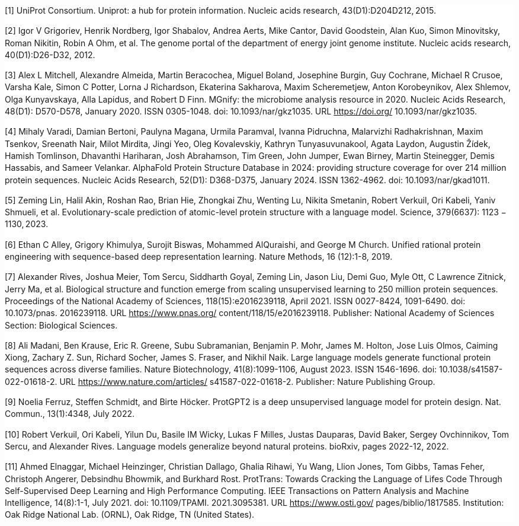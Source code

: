 [1] UniProt Consortium. Uniprot: a hub for protein information. Nucleic acids research, 43(D1):D204$\mathrm{D} 212,2015$.

[2] Igor V Grigoriev, Henrik Nordberg, Igor Shabalov, Andrea Aerts, Mike Cantor, David Goodstein, Alan Kuo, Simon Minovitsky, Roman Nikitin, Robin A Ohm, et al. The genome portal of the department of energy joint genome institute. Nucleic acids research, 40(D1):D26-D32, 2012.

[3] Alex L Mitchell, Alexandre Almeida, Martin Beracochea, Miguel Boland, Josephine Burgin, Guy Cochrane, Michael R Crusoe, Varsha Kale, Simon C Potter, Lorna J Richardson, Ekaterina Sakharova, Maxim Scheremetjew, Anton Korobeynikov, Alex Shlemov, Olga Kunyavskaya, Alla Lapidus, and Robert D Finn. MGnify: the microbiome analysis resource in 2020. Nucleic Acids Research, 48(D1): D570-D578, January 2020. ISSN 0305-1048. doi: 10.1093/nar/gkz1035. URL https://doi.org/ 10.1093/nar/gkz1035.

[4] Mihaly Varadi, Damian Bertoni, Paulyna Magana, Urmila Paramval, Ivanna Pidruchna, Malarvizhi Radhakrishnan, Maxim Tsenkov, Sreenath Nair, Milot Mirdita, Jingi Yeo, Oleg Kovalevskiy, Kathryn Tunyasuvunakool, Agata Laydon, Augustin Žídek, Hamish Tomlinson, Dhavanthi Hariharan, Josh Abrahamson, Tim Green, John Jumper, Ewan Birney, Martin Steinegger, Demis Hassabis, and Sameer Velankar. AlphaFold Protein Structure Database in 2024: providing structure coverage for over 214 million protein sequences. Nucleic Acids Research, 52(D1): D368-D375, January 2024. ISSN 1362-4962. doi: 10.1093/nar/gkad1011.

[5] Zeming Lin, Halil Akin, Roshan Rao, Brian Hie, Zhongkai Zhu, Wenting Lu, Nikita Smetanin, Robert Verkuil, Ori Kabeli, Yaniv Shmueli, et al. Evolutionary-scale prediction of atomic-level protein structure with a language model. Science, 379(6637): $1123-1130,2023$.

[6] Ethan C Alley, Grigory Khimulya, Surojit Biswas, Mohammed AlQuraishi, and George M Church. Unified rational protein engineering with sequence-based deep representation learning. Nature Methods, 16 (12):1-8, 2019.

[7] Alexander Rives, Joshua Meier, Tom Sercu, Siddharth Goyal, Zeming Lin, Jason Liu, Demi Guo, Myle Ott, C Lawrence Zitnick, Jerry Ma, et al. Biological structure and function emerge from scaling unsupervised learning to 250 million protein sequences. Proceedings of the National Academy of Sciences, 118(15):e2016239118, April 2021. ISSN 0027-8424, 1091-6490. doi: 10.1073/pnas. 2016239118. URL https://www.pnas.org/ content/118/15/e2016239118. Publisher: National Academy of Sciences Section: Biological Sciences.

[8] Ali Madani, Ben Krause, Eric R. Greene, Subu Subramanian, Benjamin P. Mohr, James M. Holton, Jose Luis Olmos, Caiming Xiong, Zachary Z. Sun, Richard Socher, James S. Fraser, and Nikhil Naik. Large language models generate functional protein sequences across diverse families. Nature Biotechnology, 41(8):1099-1106, August 2023. ISSN 1546-1696. doi: 10.1038/s41587-022-01618-2. URL https://www.nature.com/articles/ s41587-022-01618-2. Publisher: Nature Publishing Group.

[9] Noelia Ferruz, Steffen Schmidt, and Birte Höcker. ProtGPT2 is a deep unsupervised language model
for protein design. Nat. Commun., 13(1):4348, July 2022.

[10] Robert Verkuil, Ori Kabeli, Yilun Du, Basile IM Wicky, Lukas F Milles, Justas Dauparas, David Baker, Sergey Ovchinnikov, Tom Sercu, and Alexander Rives. Language models generalize beyond natural proteins. bioRxiv, pages 2022-12, 2022.

[11] Ahmed Elnaggar, Michael Heinzinger, Christian Dallago, Ghalia Rihawi, Yu Wang, Llion Jones, Tom Gibbs, Tamas Feher, Christoph Angerer, Debsindhu Bhowmik, and Burkhard Rost. ProtTrans: Towards Cracking the Language of Lifes Code Through Self-Supervised Deep Learning and High Performance Computing. IEEE Transactions on Pattern Analysis and Machine Intelligence, 14(8):1-1, July 2021. doi: 10.1109/TPAMI. 2021.3095381. URL https://www.osti.gov/ pages/biblio/1817585. Institution: Oak Ridge National Lab. (ORNL), Oak Ridge, TN (United States).
